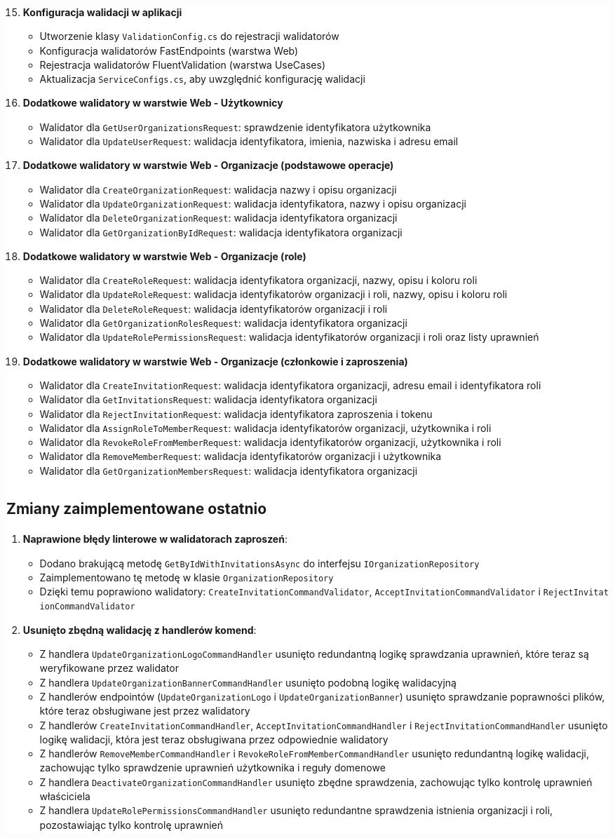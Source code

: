 15. **Konfiguracja walidacji w aplikacji**

    - Utworzenie klasy `ValidationConfig.cs` do rejestracji walidatorów
    - Konfiguracja walidatorów FastEndpoints (warstwa Web)
    - Rejestracja walidatorów FluentValidation (warstwa UseCases)
    - Aktualizacja `ServiceConfigs.cs`, aby uwzględnić konfigurację walidacji

16. **Dodatkowe walidatory w warstwie Web - Użytkownicy**

    - Walidator dla `GetUserOrganizationsRequest`: sprawdzenie identyfikatora użytkownika
    - Walidator dla `UpdateUserRequest`: walidacja identyfikatora, imienia, nazwiska i adresu email

17. **Dodatkowe walidatory w warstwie Web - Organizacje (podstawowe operacje)**

    - Walidator dla `CreateOrganizationRequest`: walidacja nazwy i opisu organizacji
    - Walidator dla `UpdateOrganizationRequest`: walidacja identyfikatora, nazwy i opisu organizacji
    - Walidator dla `DeleteOrganizationRequest`: walidacja identyfikatora organizacji
    - Walidator dla `GetOrganizationByIdRequest`: walidacja identyfikatora organizacji

18. **Dodatkowe walidatory w warstwie Web - Organizacje (role)**

    - Walidator dla `CreateRoleRequest`: walidacja identyfikatora organizacji, nazwy, opisu i koloru roli
    - Walidator dla `UpdateRoleRequest`: walidacja identyfikatorów organizacji i roli, nazwy, opisu i koloru roli
    - Walidator dla `DeleteRoleRequest`: walidacja identyfikatorów organizacji i roli
    - Walidator dla `GetOrganizationRolesRequest`: walidacja identyfikatora organizacji
    - Walidator dla `UpdateRolePermissionsRequest`: walidacja identyfikatorów organizacji i roli oraz listy uprawnień

19. **Dodatkowe walidatory w warstwie Web - Organizacje (członkowie i zaproszenia)**
    - Walidator dla `CreateInvitationRequest`: walidacja identyfikatora organizacji, adresu email i identyfikatora roli
    - Walidator dla `GetInvitationsRequest`: walidacja identyfikatora organizacji
    - Walidator dla `RejectInvitationRequest`: walidacja identyfikatora zaproszenia i tokenu
    - Walidator dla `AssignRoleToMemberRequest`: walidacja identyfikatorów organizacji, użytkownika i roli
    - Walidator dla `RevokeRoleFromMemberRequest`: walidacja identyfikatorów organizacji, użytkownika i roli
    - Walidator dla `RemoveMemberRequest`: walidacja identyfikatorów organizacji i użytkownika
    - Walidator dla `GetOrganizationMembersRequest`: walidacja identyfikatora organizacji

## Zmiany zaimplementowane ostatnio

1. **Naprawione błędy linterowe w walidatorach zaproszeń**:

   - Dodano brakującą metodę `GetByIdWithInvitationsAsync` do interfejsu `IOrganizationRepository`
   - Zaimplementowano tę metodę w klasie `OrganizationRepository`
   - Dzięki temu poprawiono walidatory: `CreateInvitationCommandValidator`, `AcceptInvitationCommandValidator` i `RejectInvitationCommandValidator`

2. **Usunięto zbędną walidację z handlerów komend**:

   - Z handlera `UpdateOrganizationLogoCommandHandler` usunięto redundantną logikę sprawdzania uprawnień, które teraz są weryfikowane przez walidator
   - Z handlera `UpdateOrganizationBannerCommandHandler` usunięto podobną logikę walidacyjną
   - Z handlerów endpointów (`UpdateOrganizationLogo` i `UpdateOrganizationBanner`) usunięto sprawdzanie poprawności plików, które teraz obsługiwane jest przez walidatory
   - Z handlerów `CreateInvitationCommandHandler`, `AcceptInvitationCommandHandler` i `RejectInvitationCommandHandler` usunięto logikę walidacji, która jest teraz obsługiwana przez odpowiednie walidatory
   - Z handlerów `RemoveMemberCommandHandler` i `RevokeRoleFromMemberCommandHandler` usunięto redundantną logikę walidacji, zachowując tylko sprawdzenie uprawnień użytkownika i reguły domenowe
   - Z handlera `DeactivateOrganizationCommandHandler` usunięto zbędne sprawdzenia, zachowując tylko kontrolę uprawnień właściciela
   - Z handlera `UpdateRolePermissionsCommandHandler` usunięto redundantne sprawdzenia istnienia organizacji i roli, pozostawiając tylko kontrolę uprawnień